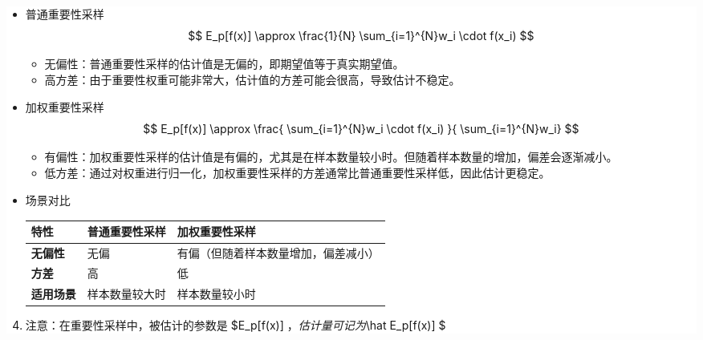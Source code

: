    - 普通重要性采样
     $$
     E_p[f(x)] \approx \frac{1}{N} \sum_{i=1}^{N}w_i \cdot f(x_i)
     $$

     - 无偏性：普通重要性采样的估计值是无偏的，即期望值等于真实期望值。
     - 高方差：由于重要性权重可能非常大，估计值的方差可能会很高，导致估计不稳定。

   - 加权重要性采样
     $$
     E_p[f(x)] \approx \frac{ \sum_{i=1}^{N}w_i \cdot f(x_i) }{ \sum_{i=1}^{N}w_i}
     $$

     - 有偏性：加权重要性采样的估计值是有偏的，尤其是在样本数量较小时。但随着样本数量的增加，偏差会逐渐减小。
     - 低方差：通过对权重进行归一化，加权重要性采样的方差通常比普通重要性采样低，因此估计更稳定。

   - 场景对比

     | 特性         | 普通重要性采样                                       | 加权重要性采样                                               |
     | :----------- | :--------------------------------------------------- | :----------------------------------------------------------- |
     | **无偏性**   | 无偏                                                 | 有偏（但随着样本数量增加，偏差减小）                         |
     | **方差**     | 高                                                   | 低                                                           |
     | **适用场景** | 样本数量较大时                                       | 样本数量较小时                                               |

   
   
   4. 注意：在重要性采样中，被估计的参数是 $E_p[f(x)] $，估计量可记为$\hat E_p[f(x)] $

